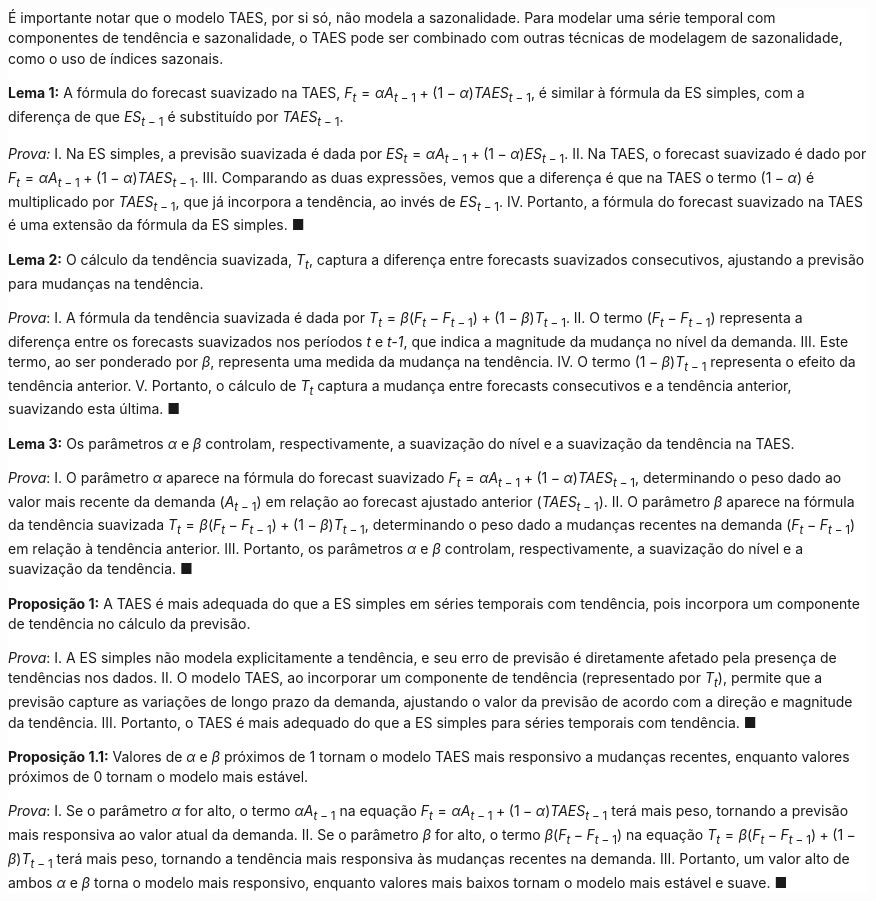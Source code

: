 É importante notar que o modelo TAES, por si só, não modela a sazonalidade. Para modelar uma série temporal com componentes de tendência e sazonalidade, o TAES pode ser combinado com outras técnicas de modelagem de sazonalidade, como o uso de índices sazonais.

**Lema 1:** A fórmula do forecast suavizado na TAES, $F_t = \alpha A_{t-1} + (1-\alpha) TAES_{t-1}$, é similar à fórmula da ES simples, com a diferença de que $ES_{t-1}$ é substituído por $TAES_{t-1}$.

*Prova:*
I.  Na ES simples, a previsão suavizada é dada por $ES_t = \alpha A_{t-1} + (1-\alpha) ES_{t-1}$.
II. Na TAES, o forecast suavizado é dado por $F_t = \alpha A_{t-1} + (1-\alpha) TAES_{t-1}$.
III. Comparando as duas expressões, vemos que a diferença é que na TAES o termo $(1-\alpha)$ é multiplicado por $TAES_{t-1}$, que já incorpora a tendência, ao invés de $ES_{t-1}$.
IV. Portanto, a fórmula do forecast suavizado na TAES é uma extensão da fórmula da ES simples. ■

**Lema 2:** O cálculo da tendência suavizada, $T_t$, captura a diferença entre forecasts suavizados consecutivos, ajustando a previsão para mudanças na tendência.

*Prova*:
I. A fórmula da tendência suavizada é dada por $T_t = \beta (F_t - F_{t-1}) + (1-\beta)T_{t-1}$.
II. O termo $(F_t - F_{t-1})$ representa a diferença entre os forecasts suavizados nos períodos *t* e *t-1*, que indica a magnitude da mudança no nível da demanda.
III. Este termo, ao ser ponderado por $\beta$, representa uma medida da mudança na tendência.
IV. O termo $(1-\beta)T_{t-1}$ representa o efeito da tendência anterior.
V. Portanto, o cálculo de $T_t$ captura a mudança entre forecasts consecutivos e a tendência anterior, suavizando esta última. ■

**Lema 3:** Os parâmetros $\alpha$ e $\beta$ controlam, respectivamente, a suavização do nível e a suavização da tendência na TAES.

*Prova*:
I. O parâmetro $\alpha$ aparece na fórmula do forecast suavizado $F_t = \alpha A_{t-1} + (1-\alpha) TAES_{t-1}$, determinando o peso dado ao valor mais recente da demanda ($A_{t-1}$) em relação ao forecast ajustado anterior ($TAES_{t-1}$).
II. O parâmetro $\beta$ aparece na fórmula da tendência suavizada  $T_t = \beta (F_t - F_{t-1}) + (1-\beta)T_{t-1}$, determinando o peso dado a mudanças recentes na demanda $(F_t - F_{t-1})$ em relação à tendência anterior.
III. Portanto, os parâmetros $\alpha$ e $\beta$ controlam, respectivamente, a suavização do nível e a suavização da tendência. ■

**Proposição 1:** A TAES é mais adequada do que a ES simples em séries temporais com tendência, pois incorpora um componente de tendência no cálculo da previsão.

*Prova*:
I.  A ES simples não modela explicitamente a tendência, e seu erro de previsão é diretamente afetado pela presença de tendências nos dados.
II.  O modelo TAES, ao incorporar um componente de tendência (representado por $T_t$), permite que a previsão capture as variações de longo prazo da demanda, ajustando o valor da previsão de acordo com a direção e magnitude da tendência.
III. Portanto, o TAES é mais adequado do que a ES simples para séries temporais com tendência. ■

**Proposição 1.1:**  Valores de $\alpha$ e $\beta$ próximos de 1 tornam o modelo TAES mais responsivo a mudanças recentes, enquanto valores próximos de 0 tornam o modelo mais estável.

*Prova*:
I. Se o parâmetro $\alpha$ for alto, o termo $\alpha A_{t-1}$ na equação $F_t = \alpha A_{t-1} + (1-\alpha) TAES_{t-1}$ terá mais peso, tornando a previsão mais responsiva ao valor atual da demanda.
II. Se o parâmetro $\beta$ for alto, o termo $\beta (F_t - F_{t-1})$ na equação $T_t = \beta (F_t - F_{t-1}) + (1-\beta)T_{t-1}$ terá mais peso, tornando a tendência mais responsiva às mudanças recentes na demanda.
III. Portanto, um valor alto de ambos $\alpha$ e $\beta$ torna o modelo mais responsivo, enquanto valores mais baixos tornam o modelo mais estável e suave. ■
